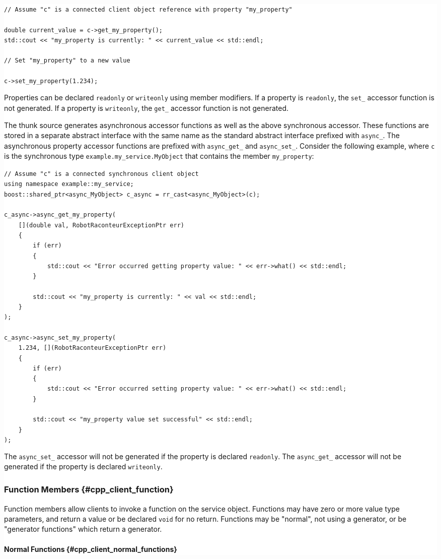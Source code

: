     // Assume "c" is a connected client object reference with property "my_property"

    double current_value = c->get_my_property();
    std::cout << "my_property is currently: " << current_value << std::endl;

    // Set "my_property" to a new value

    c->set_my_property(1.234);

Properties can be declared `readonly` or `writeonly` using member modifiers. If a property is `readonly`, the `set_` accessor function is not generated. If a property is `writeonly`, the `get_` accessor function is not generated.

The thunk source generates asynchronous accessor functions as well as the above synchronous accessor. These functions are stored in a separate abstract interface with the same name as the standard abstract interface prefixed with `async_`. The asynchronous property accessor functions are prefixed with `async_get_` and `async_set_`. Consider the following example, where `c` is the synchronous type `example.my_service.MyObject` that contains the member `my_property`:

    // Assume "c" is a connected synchronous client object
    using namespace example::my_service;
    boost::shared_ptr<async_MyObject> c_async = rr_cast<async_MyObject>(c);

    c_async->async_get_my_property(
        [](double val, RobotRaconteurExceptionPtr err)
        {
            if (err)
            {
                std::cout << "Error occurred getting property value: " << err->what() << std::endl;
            }

            std::cout << "my_property is currently: " << val << std::endl;
        }
    );

    c_async->async_set_my_property(
        1.234, [](RobotRaconteurExceptionPtr err)
        {
            if (err)
            {
                std::cout << "Error occurred setting property value: " << err->what() << std::endl;
            }

            std::cout << "my_property value set successful" << std::endl;
        }
    );

The `async_set_` accessor will not be generated if the property is declared `readonly`. The `async_get_` accessor will not be generated if the property is declared `writeonly`.

### Function Members {#cpp_client_function}

Function members allow clients to invoke a function on the service object. Functions may have zero or more value type parameters, and return a value or be declared `void` for no return. Functions may be "normal", not using a generator, or be "generator functions" which return a generator.

#### Normal Functions {#cpp_client_normal_functions}
